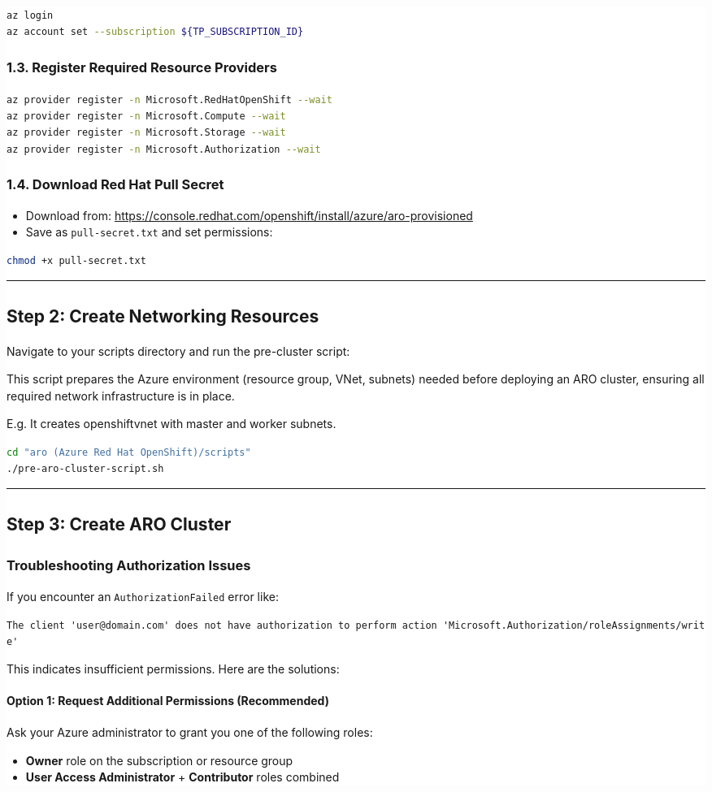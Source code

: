 ```bash
az login
az account set --subscription ${TP_SUBSCRIPTION_ID}
```

### 1.3. Register Required Resource Providers

```bash
az provider register -n Microsoft.RedHatOpenShift --wait
az provider register -n Microsoft.Compute --wait
az provider register -n Microsoft.Storage --wait
az provider register -n Microsoft.Authorization --wait
```

### 1.4. Download Red Hat Pull Secret

- Download from: https://console.redhat.com/openshift/install/azure/aro-provisioned
- Save as `pull-secret.txt` and set permissions:

```bash
chmod +x pull-secret.txt
```

---

## Step 2: Create Networking Resources

Navigate to your scripts directory and run the pre-cluster script:

This script prepares the Azure environment (resource group, VNet, subnets) needed before deploying an ARO cluster, ensuring all required network infrastructure is in place.

E.g. It creates openshiftvnet with master and worker subnets.

```bash
cd "aro (Azure Red Hat OpenShift)/scripts"
./pre-aro-cluster-script.sh
```


---

## Step 3: Create ARO Cluster

### Troubleshooting Authorization Issues

If you encounter an `AuthorizationFailed` error like:
```
The client 'user@domain.com' does not have authorization to perform action 'Microsoft.Authorization/roleAssignments/write'
```

This indicates insufficient permissions. Here are the solutions:

#### Option 1: Request Additional Permissions (Recommended)
Ask your Azure administrator to grant you one of the following roles:
- **Owner** role on the subscription or resource group
- **User Access Administrator** + **Contributor** roles combined
